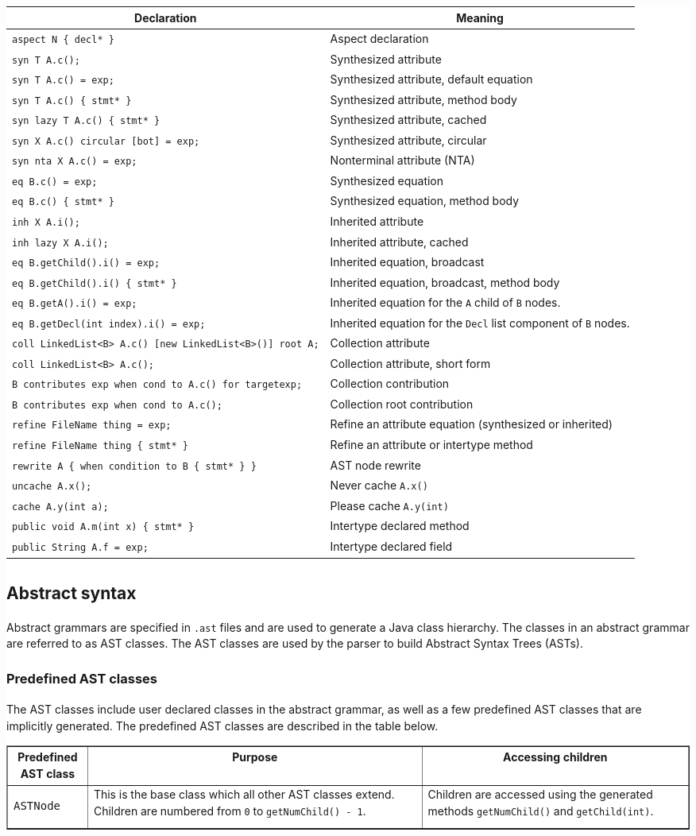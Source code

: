 Declaration                         | Meaning
------------------------------------|--------
`aspect N { decl* }`                | Aspect declaration
`syn T A.c();`                      | Synthesized attribute
`syn T A.c() = exp;`                | Synthesized attribute, default equation
`syn T A.c() { stmt* }`             | Synthesized attribute, method body
`syn lazy T A.c() { stmt* }`        | Synthesized attribute, cached
`syn X A.c() circular [bot] = exp;` | Synthesized attribute, circular
`syn nta X A.c() = exp;`            | Nonterminal attribute (NTA)
`eq B.c() = exp;`                   | Synthesized equation
`eq B.c() { stmt* }`                | Synthesized equation, method body
`inh X A.i();`                      | Inherited attribute
`inh lazy X A.i();`                 | Inherited attribute, cached
`eq B.getChild().i() = exp;`        | Inherited equation, broadcast
`eq B.getChild().i() { stmt* }`     | Inherited equation, broadcast, method body
`eq B.getA().i() = exp;`            | Inherited equation for the `A` child of `B` nodes.
`eq B.getDecl(int index).i() = exp;` | Inherited equation for the `Decl` list component of `B` nodes.
`coll LinkedList<B> A.c() [new LinkedList<B>()] root A;` | Collection attribute
`coll LinkedList<B> A.c();`         | Collection attribute, short form
`B contributes exp when cond to A.c() for targetexp;` | Collection contribution
`B contributes exp when cond to A.c();` | Collection root contribution
`refine FileName thing = exp;`      | Refine an attribute equation (synthesized or inherited)
`refine FileName thing { stmt* }`   | Refine an attribute or intertype method
`rewrite A { when condition to B { stmt* } }` | AST node rewrite
`uncache A.x();`                    | Never cache `A.x()`
`cache A.y(int a);`                 | Please cache `A.y(int)`
`public void A.m(int x) { stmt* }`  | Intertype declared method
`public String A.f = exp;`          | Intertype declared field


## <a id="AbstractSyntax"></a>Abstract syntax

Abstract grammars are specified in `.ast` files and are used to generate a Java
class hierarchy. The classes in an abstract grammar are referred to as AST
classes. The AST classes are used by the parser to build Abstract Syntax Trees
(ASTs).

### <a id="Predefined"></a>Predefined AST classes

The AST classes include user declared classes in the abstract grammar, as well
as a few predefined AST classes that are implicitly generated. The predefined
AST classes are described in the table below.

<table border=1>
<tr>
    <th>Predefined AST class</th>
    <th>Purpose</th>
    <th>Accessing children</th>
</tr>
<tr>
    <td>
        <a id="ASTNode"></a><pre>ASTNode</pre>
    </td>
    <td>
        This is the base class which all other AST classes extend.
        Children are numbered from <code>0</code> to <code>getNumChild() - 1</code>.
    </td>
    <td>
        Children are accessed using the generated methods <code>getNumChild()</code> and <code>getChild(int)</code>.
